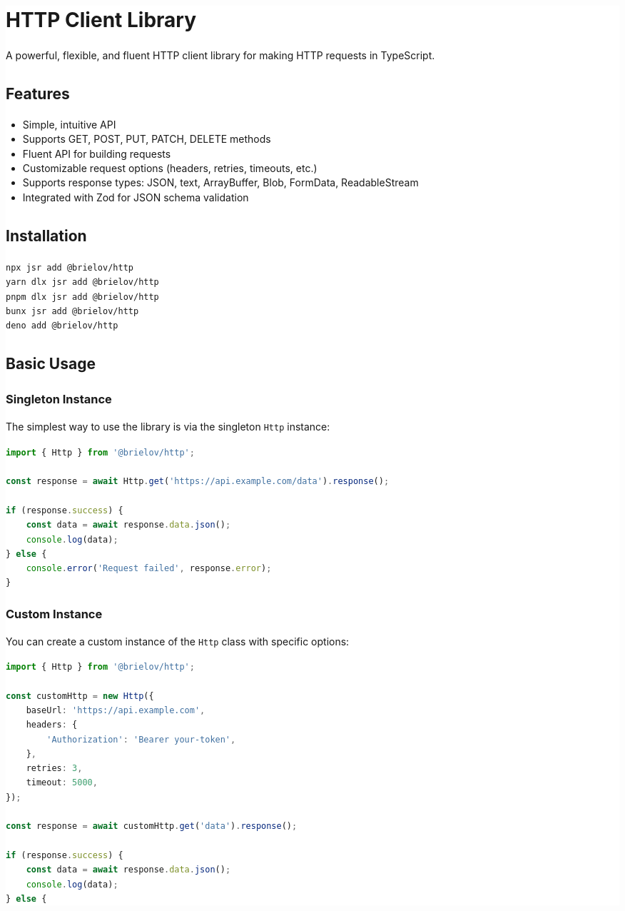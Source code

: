 # HTTP Client Library

A powerful, flexible, and fluent HTTP client library for making HTTP requests in TypeScript.

## Features

- Simple, intuitive API
- Supports GET, POST, PUT, PATCH, DELETE methods
- Fluent API for building requests
- Customizable request options (headers, retries, timeouts, etc.)
- Supports response types: JSON, text, ArrayBuffer, Blob, FormData, ReadableStream
- Integrated with Zod for JSON schema validation

## Installation

```bash
npx jsr add @brielov/http
yarn dlx jsr add @brielov/http
pnpm dlx jsr add @brielov/http
bunx jsr add @brielov/http
deno add @brielov/http
```

## Basic Usage

### Singleton Instance

The simplest way to use the library is via the singleton `Http` instance:

```ts
import { Http } from '@brielov/http';

const response = await Http.get('https://api.example.com/data').response();

if (response.success) {
    const data = await response.data.json();
    console.log(data);
} else {
    console.error('Request failed', response.error);
}
```

### Custom Instance

You can create a custom instance of the `Http` class with specific options:

```ts
import { Http } from '@brielov/http';

const customHttp = new Http({
    baseUrl: 'https://api.example.com',
    headers: {
        'Authorization': 'Bearer your-token',
    },
    retries: 3,
    timeout: 5000,
});

const response = await customHttp.get('data').response();

if (response.success) {
    const data = await response.data.json();
    console.log(data);
} else {
```